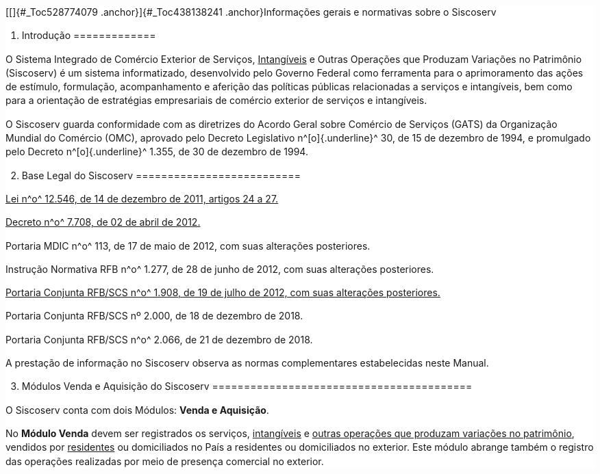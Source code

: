 [[]{#_Toc528774079 .anchor}]{#_Toc438138241 .anchor}Informações gerais e
normativas sobre o Siscoserv

1. Introdução
=============

O Sistema Integrado de Comércio Exterior de Serviços,
[Intangíveis](#Intangível) e Outras Operações que Produzam Variações no
Patrimônio (Siscoserv) é um sistema informatizado, desenvolvido pelo
Governo Federal como ferramenta para o aprimoramento das ações de
estímulo, formulação, acompanhamento e aferição das políticas públicas
relacionadas a serviços e intangíveis, bem como para a orientação de
estratégias empresariais de comércio exterior de serviços e intangíveis.

O Siscoserv guarda conformidade com as diretrizes do Acordo Geral sobre
Comércio de Serviços (GATS) da Organização Mundial do Comércio (OMC),
aprovado pelo Decreto Legislativo n^[o]{.underline}^ 30, de 15 de
dezembro de 1994, e promulgado pelo Decreto n^[o]{.underline}^ 1.355, de
30 de dezembro de 1994.

2. Base Legal do Siscoserv
==========================

[Lei n^o^ 12.546, de 14 de dezembro de 2011, artigos 24 a
27.](https://www.planalto.gov.br/ccivil_03/_ato2011-2014/2011/lei/l12546.htm)

[Decreto n^o^ 7.708, de 02 de abril de
2012.](http://www.planalto.gov.br/CCIVIL_03/_Ato2011-2014/2012/Decreto/D7708.htm)

Portaria MDIC n^o^ 113, de 17 de maio de 2012, com suas alterações
posteriores.

Instrução Normativa RFB n^o^ 1.277, de 28 de junho de 2012, com suas
alterações posteriores.

[Portaria Conjunta RFB/SCS n^o^ 1.908, de 19 de julho de 2012, com suas
alterações
posteriores.](http://pesquisa.in.gov.br/imprensa/jsp/visualiza/index.jsp?jornal=1&pagina=31&data=20/07/2012)

Portaria Conjunta RFB/SCS nº 2.000, de 18 de dezembro de 2018.

Portaria Conjunta RFB/SCS n^o^ 2.066, de 21 de dezembro de 2018.

A prestação de informação no Siscoserv observa as normas complementares
estabelecidas neste Manual.

3. Módulos Venda e Aquisição do Siscoserv
=========================================

O Siscoserv conta com dois Módulos: **Venda e Aquisição**.

No **Módulo Venda** devem ser registrados os serviços,
[intangíveis](#Intangível) e [outras operações que produzam variações no
patrimônio](#Outrasoperações), vendidos por [residentes](#residente) ou
domiciliados no País a residentes ou domiciliados no exterior. Este
módulo abrange também o registro das operações realizadas por meio de
presença comercial no exterior.
